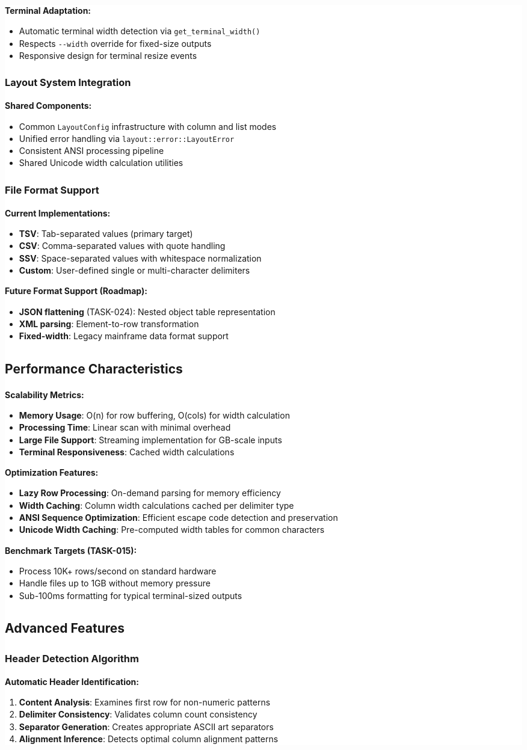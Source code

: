 **Terminal Adaptation:**
- Automatic terminal width detection via `get_terminal_width()`
- Respects `--width` override for fixed-size outputs
- Responsive design for terminal resize events

### Layout System Integration
**Shared Components:**
- Common `LayoutConfig` infrastructure with column and list modes
- Unified error handling via `layout::error::LayoutError`
- Consistent ANSI processing pipeline
- Shared Unicode width calculation utilities

### File Format Support
**Current Implementations:**
- **TSV**: Tab-separated values (primary target)
- **CSV**: Comma-separated values with quote handling
- **SSV**: Space-separated values with whitespace normalization
- **Custom**: User-defined single or multi-character delimiters

**Future Format Support (Roadmap):**
- **JSON flattening** (TASK-024): Nested object table representation
- **XML parsing**: Element-to-row transformation
- **Fixed-width**: Legacy mainframe data format support

## Performance Characteristics

**Scalability Metrics:**
- **Memory Usage**: O(n) for row buffering, O(cols) for width calculation
- **Processing Time**: Linear scan with minimal overhead
- **Large File Support**: Streaming implementation for GB-scale inputs
- **Terminal Responsiveness**: Cached width calculations

**Optimization Features:**
- **Lazy Row Processing**: On-demand parsing for memory efficiency
- **Width Caching**: Column width calculations cached per delimiter type
- **ANSI Sequence Optimization**: Efficient escape code detection and preservation
- **Unicode Width Caching**: Pre-computed width tables for common characters

**Benchmark Targets (TASK-015):**
- Process 10K+ rows/second on standard hardware
- Handle files up to 1GB without memory pressure
- Sub-100ms formatting for typical terminal-sized outputs

## Advanced Features

### Header Detection Algorithm
**Automatic Header Identification:**
1. **Content Analysis**: Examines first row for non-numeric patterns
2. **Delimiter Consistency**: Validates column count consistency
3. **Separator Generation**: Creates appropriate ASCII art separators
4. **Alignment Inference**: Detects optimal column alignment patterns
